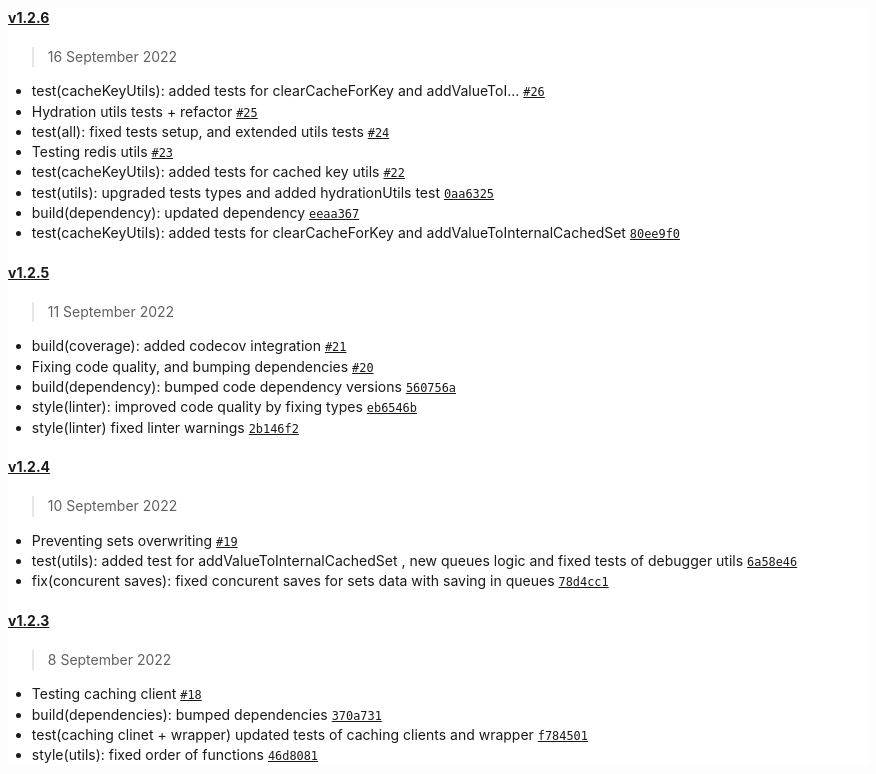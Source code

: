 #### [v1.2.6](https://github.com/arqo123/speedgoose/compare/v1.2.5...v1.2.6)

> 16 September 2022

- test(cacheKeyUtils): added tests for clearCacheForKey and addValueToI… [`#26`](https://github.com/arqo123/speedgoose/pull/26)
- Hydration utils tests + refactor [`#25`](https://github.com/arqo123/speedgoose/pull/25)
- test(all): fixed tests setup, and extended utils tests [`#24`](https://github.com/arqo123/speedgoose/pull/24)
- Testing redis utils [`#23`](https://github.com/arqo123/speedgoose/pull/23)
- test(cacheKeyUtils): added tests for cached key utils [`#22`](https://github.com/arqo123/speedgoose/pull/22)
- test(utils): upgraded tests types and added hydrationUtils test [`0aa6325`](https://github.com/arqo123/speedgoose/commit/0aa6325421f2148e0ae5ffc7ed1f53b9e93f018b)
- build(dependency): updated dependency [`eeaa367`](https://github.com/arqo123/speedgoose/commit/eeaa3673e5e9491606cc7e190f1cc52639f06e1a)
- test(cacheKeyUtils): added tests for clearCacheForKey and addValueToInternalCachedSet [`80ee9f0`](https://github.com/arqo123/speedgoose/commit/80ee9f004419bcb9a4d4e3f09fbdd09e843ce3a4)

#### [v1.2.5](https://github.com/arqo123/speedgoose/compare/v1.2.4...v1.2.5)

> 11 September 2022

- build(coverage): added codecov integration [`#21`](https://github.com/arqo123/speedgoose/pull/21)
- Fixing code quality, and bumping dependencies [`#20`](https://github.com/arqo123/speedgoose/pull/20)
- build(dependency): bumped code dependency versions [`560756a`](https://github.com/arqo123/speedgoose/commit/560756a8c67a2ab18607275d5c6f99fbce0b275c)
- style(linter): improved code quality by fixing types [`eb6546b`](https://github.com/arqo123/speedgoose/commit/eb6546b7b83cd2fd128ee769309f9451286fa273)
- style(linter) fixed linter warnings [`2b146f2`](https://github.com/arqo123/speedgoose/commit/2b146f25c1e9545032a91e55e6e977a0f9024318)

#### [v1.2.4](https://github.com/arqo123/speedgoose/compare/v1.2.3...v1.2.4)

> 10 September 2022

- Preventing sets overwriting [`#19`](https://github.com/arqo123/speedgoose/pull/19)
- test(utils): added test for addValueToInternalCachedSet , new queues logic and fixed tests of debugger utils [`6a58e46`](https://github.com/arqo123/speedgoose/commit/6a58e4652c5c998fdc4e6ae40291cdd9a610e95a)
- fix(concurent saves): fixed concurent saves for sets data with saving in queues [`78d4cc1`](https://github.com/arqo123/speedgoose/commit/78d4cc19ecdbfb0d0ba3a173f988ab53e6ed56ea)

#### [v1.2.3](https://github.com/arqo123/speedgoose/compare/v1.2.2...v1.2.3)

> 8 September 2022

- Testing caching client [`#18`](https://github.com/arqo123/speedgoose/pull/18)
- build(dependencies): bumped dependencies [`370a731`](https://github.com/arqo123/speedgoose/commit/370a731667b82851a5d7baac079918e96e4d4d9b)
- test(caching clinet + wrapper) updated tests of caching clients and wrapper [`f784501`](https://github.com/arqo123/speedgoose/commit/f784501e4843dbbfccc3094cfed82aae4e61ea64)
- style(utils): fixed order of functions [`46d8081`](https://github.com/arqo123/speedgoose/commit/46d808142cff0db95425e400163dffdb819e77c9)
